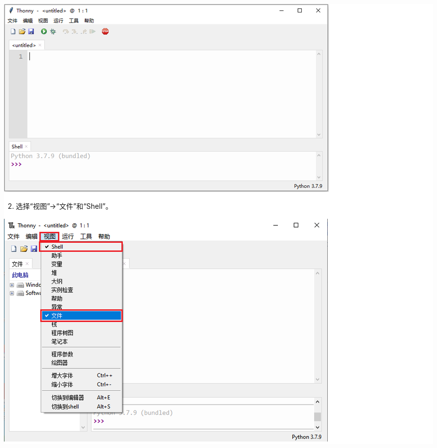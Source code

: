 ![](media/64478dcfa0ca3caf1032ac9afdd8d063.png)

2.  选择“视图”→“文件”和“Shell”。

![](media/48c91a00e2a97ce165ab422f94973e52.png)
